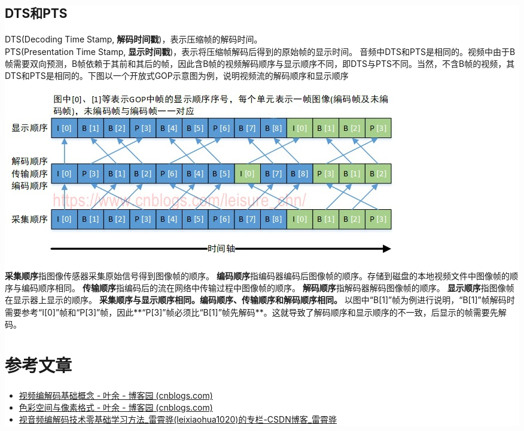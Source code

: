 ## DTS和PTS

DTS(Decoding Time Stamp, **解码时间戳**)，表示压缩帧的解码时间。  
PTS(Presentation Time Stamp, **显示时间戳**)，表示将压缩帧解码后得到的原始帧的显示时间。
音频中DTS和PTS是相同的。视频中由于B帧需要双向预测，B帧依赖于其前和其后的帧，因此含B帧的视频解码顺序与显示顺序不同，即DTS与PTS不同。当然，不含B帧的视频，其DTS和PTS是相同的。下图以一个开放式GOP示意图为例，说明视频流的解码顺序和显示顺序 

 ![图4 解码和显示顺序](img/decode_order.jpg) 

**采集顺序**指图像传感器采集原始信号得到图像帧的顺序。
**编码顺序**指编码器编码后图像帧的顺序。存储到磁盘的本地视频文件中图像帧的顺序与编码顺序相同。
**传输顺序**指编码后的流在网络中传输过程中图像帧的顺序。
**解码顺序**指解码器解码图像帧的顺序。
**显示顺序**指图像帧在显示器上显示的顺序。
**采集顺序与显示顺序相同。编码顺序、传输顺序和解码顺序相同。**
以图中“B[1]”帧为例进行说明，“B[1]”帧解码时需要参考“I[0]”帧和“P[3]”帧，因此**“P[3]”帧必须比“B[1]”帧先解码**。这就导致了解码顺序和显示顺序的不一致，后显示的帧需要先解码。 

# 参考文章

-  [视频编解码基础概念 - 叶余 - 博客园 (cnblogs.com)](https://www.cnblogs.com/leisure_chn/p/10285829.html) 
-  [色彩空间与像素格式 - 叶余 - 博客园 (cnblogs.com)](https://www.cnblogs.com/leisure_chn/p/10290575.html) 
-  [视音频编解码技术零基础学习方法_雷霄骅(leixiaohua1020)的专栏-CSDN博客_雷霄骅](https://blog.csdn.net/leixiaohua1020/article/details/18893769) 